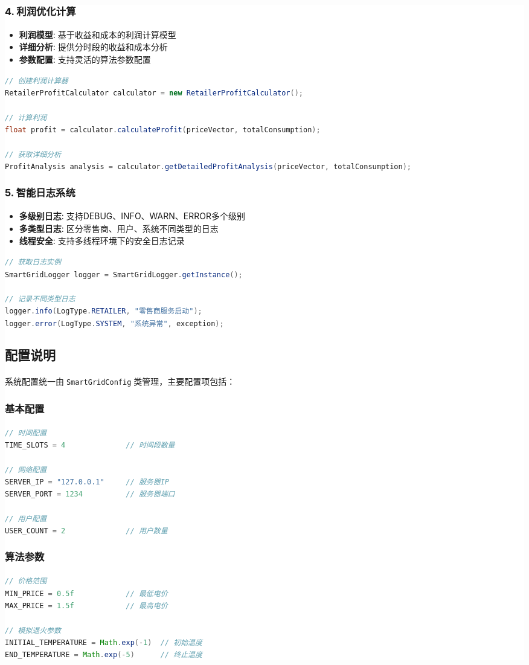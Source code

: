 ### 4. 利润优化计算

- **利润模型**: 基于收益和成本的利润计算模型
- **详细分析**: 提供分时段的收益和成本分析
- **参数配置**: 支持灵活的算法参数配置

```java
// 创建利润计算器
RetailerProfitCalculator calculator = new RetailerProfitCalculator();

// 计算利润
float profit = calculator.calculateProfit(priceVector, totalConsumption);

// 获取详细分析
ProfitAnalysis analysis = calculator.getDetailedProfitAnalysis(priceVector, totalConsumption);
```

### 5. 智能日志系统

- **多级别日志**: 支持DEBUG、INFO、WARN、ERROR多个级别
- **多类型日志**: 区分零售商、用户、系统不同类型的日志
- **线程安全**: 支持多线程环境下的安全日志记录

```java
// 获取日志实例
SmartGridLogger logger = SmartGridLogger.getInstance();

// 记录不同类型日志
logger.info(LogType.RETAILER, "零售商服务启动");
logger.error(LogType.SYSTEM, "系统异常", exception);
```

## 配置说明

系统配置统一由 `SmartGridConfig` 类管理，主要配置项包括：

### 基本配置
```java
// 时间配置
TIME_SLOTS = 4              // 时间段数量

// 网络配置
SERVER_IP = "127.0.0.1"     // 服务器IP
SERVER_PORT = 1234          // 服务器端口

// 用户配置
USER_COUNT = 2              // 用户数量
```

### 算法参数
```java
// 价格范围
MIN_PRICE = 0.5f            // 最低电价
MAX_PRICE = 1.5f            // 最高电价

// 模拟退火参数
INITIAL_TEMPERATURE = Math.exp(-1)  // 初始温度
END_TEMPERATURE = Math.exp(-5)      // 终止温度
```

